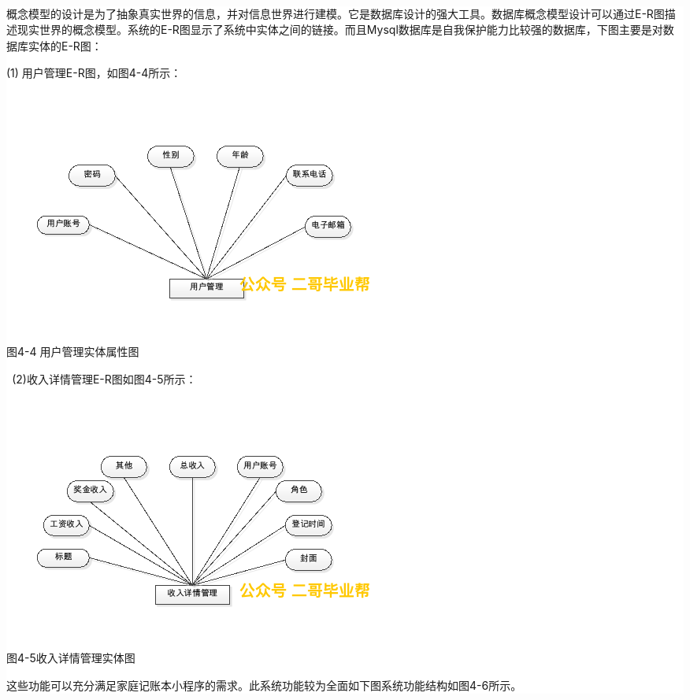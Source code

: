 概念模型的设计是为了抽象真实世界的信息，并对信息世界进行建模。它是数据库设计的强大工具。数据库概念模型设计可以通过E-R图描述现实世界的概念模型。系统的E-R图显示了系统中实体之间的链接。而且Mysql数据库是自我保护能力比较强的数据库，下图主要是对数据库实体的E-R图：

(1)  用户管理E-R图，如图4-4所示：

![](/md/blog.007.png)

图4-4 用户管理实体属性图

` `(2)收入详情管理E-R图如图4-5所示：

![](/md/blog.008.png)

图4-5收入详情管理实体图

这些功能可以充分满足家庭记账本小程序的需求。此系统功能较为全面如下图系统功能结构如图4-6所示。

